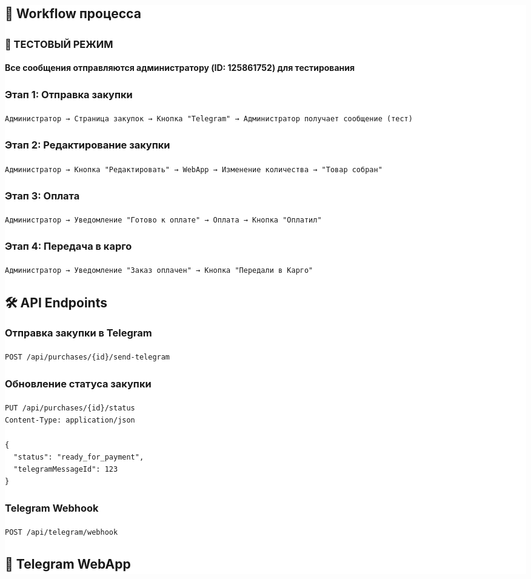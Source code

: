 ## 🔄 Workflow процесса

### 🧪 ТЕСТОВЫЙ РЕЖИМ
**Все сообщения отправляются администратору (ID: 125861752) для тестирования**

### Этап 1: Отправка закупки
```
Администратор → Страница закупок → Кнопка "Telegram" → Администратор получает сообщение (тест)
```

### Этап 2: Редактирование закупки
```
Администратор → Кнопка "Редактировать" → WebApp → Изменение количества → "Товар собран"
```

### Этап 3: Оплата
```
Администратор → Уведомление "Готово к оплате" → Оплата → Кнопка "Оплатил" 
```

### Этап 4: Передача в карго
```
Администратор → Уведомление "Заказ оплачен" → Кнопка "Передали в Карго"
```

## 🛠️ API Endpoints

### Отправка закупки в Telegram
```http
POST /api/purchases/{id}/send-telegram
```

### Обновление статуса закупки
```http
PUT /api/purchases/{id}/status
Content-Type: application/json

{
  "status": "ready_for_payment",
  "telegramMessageId": 123
}
```

### Telegram Webhook
```http
POST /api/telegram/webhook
```

## 📱 Telegram WebApp

